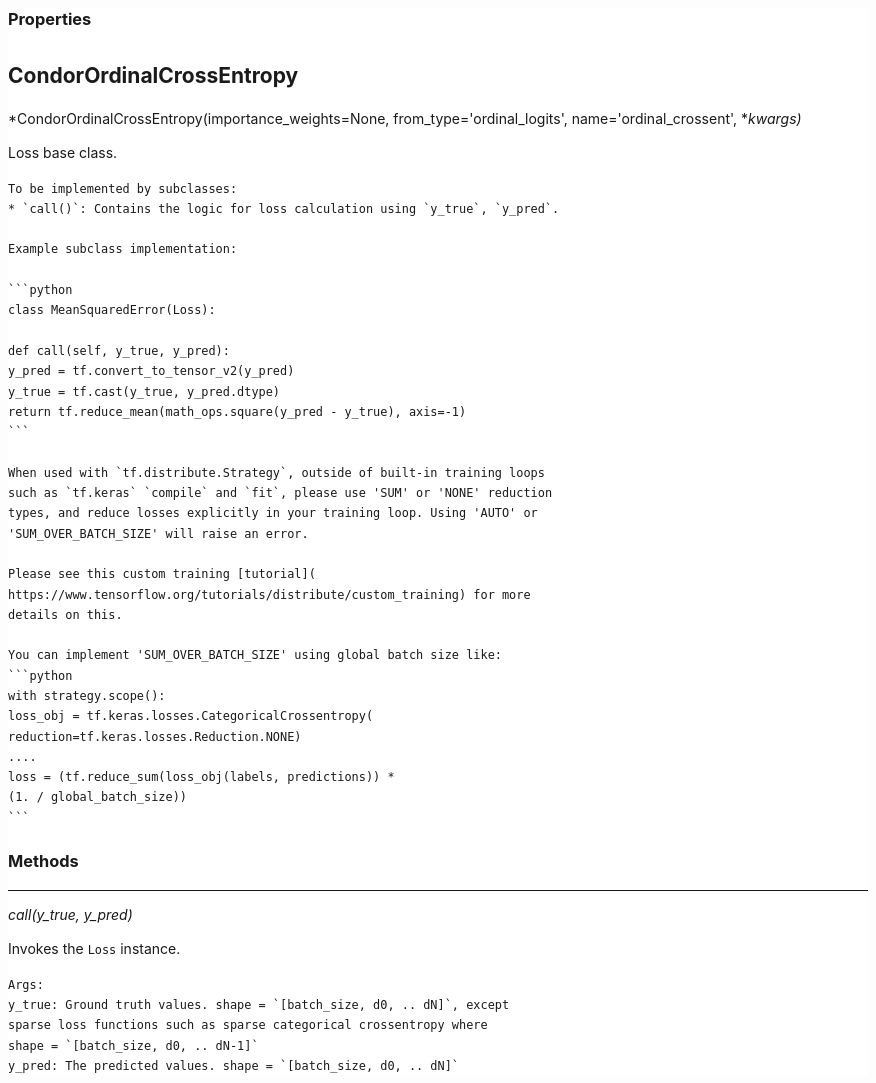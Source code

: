 ### Properties

## CondorOrdinalCrossEntropy

*CondorOrdinalCrossEntropy(importance_weights=None, from_type='ordinal_logits', name='ordinal_crossent', **kwargs)*

Loss base class.

    To be implemented by subclasses:
    * `call()`: Contains the logic for loss calculation using `y_true`, `y_pred`.

    Example subclass implementation:

    ```python
    class MeanSquaredError(Loss):

    def call(self, y_true, y_pred):
    y_pred = tf.convert_to_tensor_v2(y_pred)
    y_true = tf.cast(y_true, y_pred.dtype)
    return tf.reduce_mean(math_ops.square(y_pred - y_true), axis=-1)
    ```

    When used with `tf.distribute.Strategy`, outside of built-in training loops
    such as `tf.keras` `compile` and `fit`, please use 'SUM' or 'NONE' reduction
    types, and reduce losses explicitly in your training loop. Using 'AUTO' or
    'SUM_OVER_BATCH_SIZE' will raise an error.

    Please see this custom training [tutorial](
    https://www.tensorflow.org/tutorials/distribute/custom_training) for more
    details on this.

    You can implement 'SUM_OVER_BATCH_SIZE' using global batch size like:
    ```python
    with strategy.scope():
    loss_obj = tf.keras.losses.CategoricalCrossentropy(
    reduction=tf.keras.losses.Reduction.NONE)
    ....
    loss = (tf.reduce_sum(loss_obj(labels, predictions)) *
    (1. / global_batch_size))
    ```

### Methods

<hr>

*call(y_true, y_pred)*

Invokes the `Loss` instance.

    Args:
    y_true: Ground truth values. shape = `[batch_size, d0, .. dN]`, except
    sparse loss functions such as sparse categorical crossentropy where
    shape = `[batch_size, d0, .. dN-1]`
    y_pred: The predicted values. shape = `[batch_size, d0, .. dN]`
